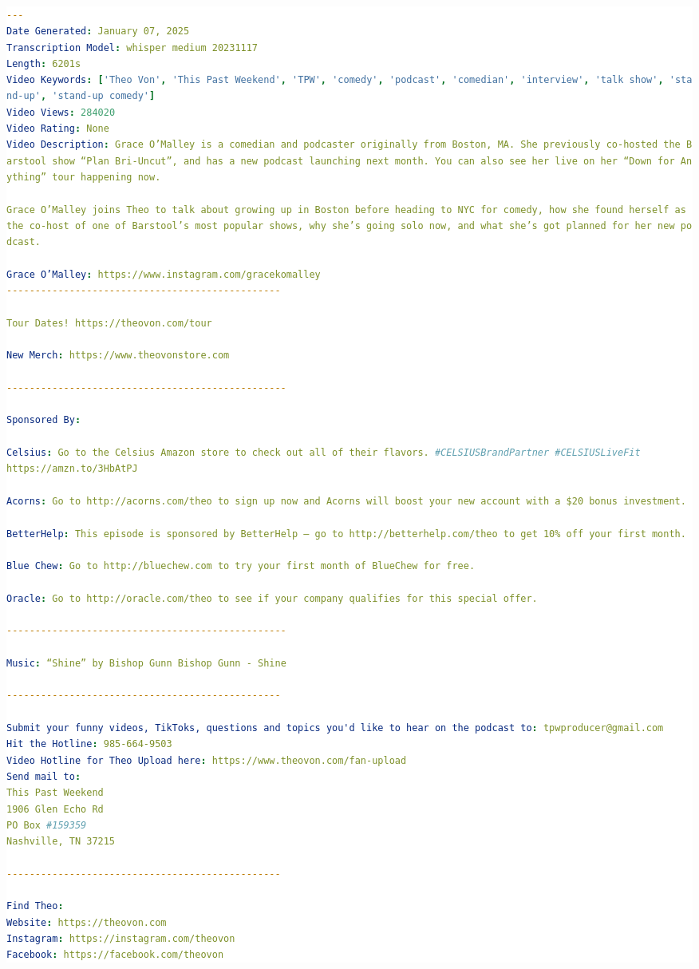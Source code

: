 ```yaml
---
Date Generated: January 07, 2025
Transcription Model: whisper medium 20231117
Length: 6201s
Video Keywords: ['Theo Von', 'This Past Weekend', 'TPW', 'comedy', 'podcast', 'comedian', 'interview', 'talk show', 'stand-up', 'stand-up comedy']
Video Views: 284020
Video Rating: None
Video Description: Grace O’Malley is a comedian and podcaster originally from Boston, MA. She previously co-hosted the Barstool show “Plan Bri-Uncut”, and has a new podcast launching next month. You can also see her live on her “Down for Anything” tour happening now. 

Grace O’Malley joins Theo to talk about growing up in Boston before heading to NYC for comedy, how she found herself as the co-host of one of Barstool’s most popular shows, why she’s going solo now, and what she’s got planned for her new podcast.  

Grace O’Malley: https://www.instagram.com/gracekomalley
------------------------------------------------

Tour Dates! https://theovon.com/tour

New Merch: https://www.theovonstore.com

-------------------------------------------------

Sponsored By:

Celsius: Go to the Celsius Amazon store to check out all of their flavors. #CELSIUSBrandPartner #CELSIUSLiveFit 
https://amzn.to/3HbAtPJ 

Acorns: Go to http://acorns.com/theo to sign up now and Acorns will boost your new account with a $20 bonus investment.

BetterHelp: This episode is sponsored by BetterHelp — go to http://betterhelp.com/theo to get 10% off your first month.

Blue Chew: Go to http://bluechew.com to try your first month of BlueChew for free. 

Oracle: Go to http://oracle.com/theo to see if your company qualifies for this special offer. 

-------------------------------------------------

Music: “Shine” by Bishop Gunn Bishop Gunn - Shine

------------------------------------------------

Submit your funny videos, TikToks, questions and topics you'd like to hear on the podcast to: tpwproducer@gmail.com
Hit the Hotline: 985-664-9503
Video Hotline for Theo Upload here: https://www.theovon.com/fan-upload
Send mail to:
This Past Weekend
1906 Glen Echo Rd
PO Box #159359
Nashville, TN 37215

------------------------------------------------

Find Theo:
Website: https://theovon.com
Instagram: https://instagram.com/theovon
Facebook: https://facebook.com/theovon
```